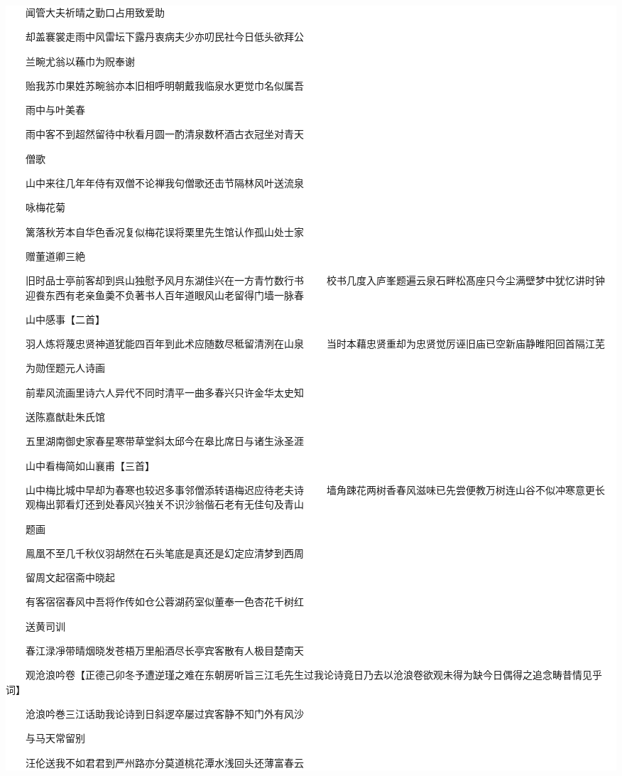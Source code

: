　　闻管大夫祈晴之勤口占用致爱助

　　却盖褰裳走雨中风雷坛下露丹衷病夫少亦叨民社今日低头欲拜公

　　兰畹尤翁以蘓巾为贶奉谢

　　贻我苏巾果姓苏畹翁亦本旧相呼明朝戴我临泉水更觉巾名似属吾

　　雨中与叶美春

　　雨中客不到超然留待中秋看月圆一酌清泉数杯酒古衣冠坐对青天

　　僧歌

　　山中来往几年年侍有双僧不论禅我句僧歌还击节隔林风叶送流泉

　　咏梅花菊

　　篱落秋芳本自华色香况复似梅花误将栗里先生馆认作孤山处士家

　　赠董道卿三絶

　　旧时品士亭前客却到呉山独慰予风月东湖佳兴在一方青竹数行书
　　校书几度入庐峯题遍云泉石畔松髙座只今尘满壁梦中犹忆讲时钟
　　迎飬东西有老亲鱼羮不负著书人百年道眼风山老留得门墙一脉春

　　山中感事【二首】

　　羽人炼将蔑忠贤神道犹能四百年到此术应随数尽秪留清洌在山泉
　　当时本藉忠贤重却为忠贤觉厉诬旧庙已空新庙静睢阳回首隔江芜

　　为勋侄题元人诗画

　　前辈风流画里诗六人异代不同时清平一曲多春兴只许金华太史知

　　送陈嘉猷赴朱氏馆

　　五里湖南御史家春星寒带草堂斜太邱今在皋比席日与诸生泳圣涯

　　山中看梅简如山襄甫【三首】

　　山中梅比城中早却为春寒也较迟多事邻僧添转语梅迟应待老夫诗
　　墙角踈花两树香春风滋味已先尝便教万树连山谷不似冲寒意更长
　　观梅出郭看灯还到处春风兴独关不识沙翁偕石老有无佳句及青山

　　题画

　　鳯凰不至几千秋仪羽胡然在石头笔底是真还是幻定应清梦到西周

　　留周文起宿斋中晓起

　　有客宿宿春风中吾将作传如仓公蓉湖药室似董奉一色杏花千树红

　　送黄司训

　　春江渌凈带晴烟晓发苍梧万里船酒尽长亭宾客散有人极目楚南天

　　观沧浪吟卷【正德己卯冬予遭逆瑾之难在东朝房听旨三江毛先生过我论诗竟日乃去以沧浪卷欲观未得为缺今日偶得之追念畴昔情见乎词】

　　沧浪吟巻三江话助我论诗到日斜逻卒屡过宾客静不知门外有风沙

　　与马天常留别

　　汪伦送我不如君君到严州路亦分莫道桃花潭水浅回头还薄富春云
